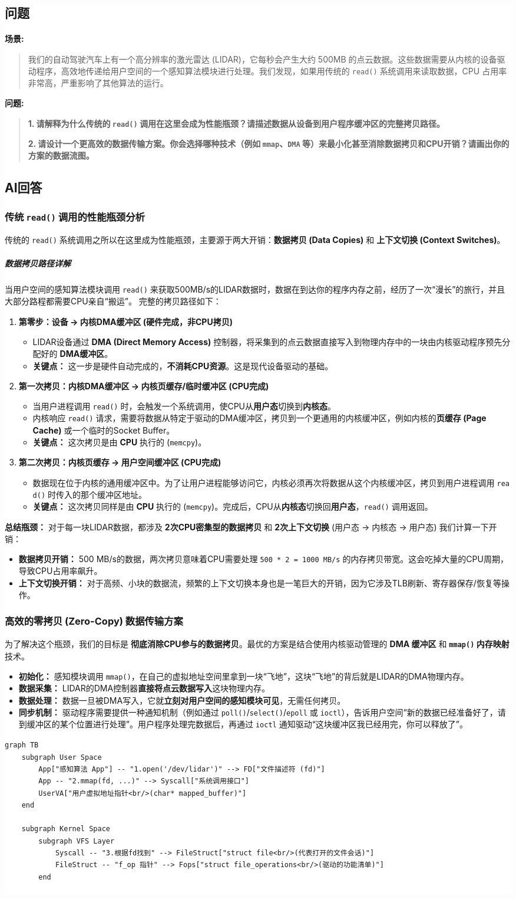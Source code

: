 ## 问题

**场景:**

> 我们的自动驾驶汽车上有一个高分辨率的激光雷达 (LIDAR)，它每秒会产生大约 500MB 的点云数据。这些数据需要从内核的设备驱动程序，高效地传递给用户空间的一个感知算法模块进行处理。我们发现，如果用传统的 `read()` 系统调用来读取数据，CPU 占用率非常高，严重影响了其他算法的运行。

**问题:**

> **1. 请解释为什么传统的 `read()` 调用在这里会成为性能瓶颈？请描述数据从设备到用户程序缓冲区的完整拷贝路径。**
> 
> **2. 请设计一个更高效的数据传输方案。你会选择哪种技术（例如 `mmap`、`DMA` 等）来最小化甚至消除数据拷贝和CPU开销？请画出你的方案的数据流图。**


## AI回答

### 传统 `read()` 调用的性能瓶颈分析

传统的 `read()` 系统调用之所以在这里成为性能瓶颈，主要源于两大开销：**数据拷贝 (Data Copies)** 和 **上下文切换 (Context Switches)**。

##### 数据拷贝路径详解
当用户空间的感知算法模块调用 `read()` 来获取500MB/s的LIDAR数据时，数据在到达你的程序内存之前，经历了一次“漫长”的旅行，并且大部分路程都需要CPU亲自“搬运”。
完整的拷贝路径如下：

1. **第零步：设备 -> 内核DMA缓冲区 (硬件完成，非CPU拷贝)**
    - LIDAR设备通过 **DMA (Direct Memory Access)** 控制器，将采集到的点云数据直接写入到物理内存中的一块由内核驱动程序预先分配好的 **DMA缓冲区**。
    - **关键点：** 这一步是硬件自动完成的，**不消耗CPU资源**。这是现代设备驱动的基础。
        
2. **第一次拷贝：内核DMA缓冲区 -> 内核页缓存/临时缓冲区 (CPU完成)**
    
    - 当用户进程调用 `read()` 时，会触发一个系统调用，使CPU从**用户态**切换到**内核态**。
    - 内核响应 `read()` 请求，需要将数据从特定于驱动的DMA缓冲区，拷贝到一个更通用的内核缓冲区，例如内核的**页缓存 (Page Cache)** 或一个临时的Socket Buffer。
    - **关键点：** 这次拷贝是由 **CPU** 执行的 (`memcpy`)。
        
3. **第二次拷贝：内核页缓存 -> 用户空间缓冲区 (CPU完成)**
    
    - 数据现在位于内核的通用缓冲区中。为了让用户进程能够访问它，内核必须再次将数据从这个内核缓冲区，拷贝到用户进程调用 `read()` 时传入的那个缓冲区地址。
    - **关键点：** 这次拷贝同样是由 **CPU** 执行的 (`memcpy`)。完成后，CPU从**内核态**切换回**用户态**，`read()` 调用返回。
        

**总结瓶颈：** 对于每一块LIDAR数据，都涉及 **2次CPU密集型的数据拷贝** 和 **2次上下文切换** (用户态 -> 内核态 -> 用户态)
我们计算一下开销：

- **数据拷贝开销：** 500 MB/s的数据，两次拷贝意味着CPU需要处理 `500 * 2 = 1000 MB/s` 的内存拷贝带宽。这会吃掉大量的CPU周期，导致CPU占用率飙升。
- **上下文切换开销：** 对于高频、小块的数据流，频繁的上下文切换本身也是一笔巨大的开销，因为它涉及TLB刷新、寄存器保存/恢复等操作。

### 高效的零拷贝 (Zero-Copy) 数据传输方案
为了解决这个瓶颈，我们的目标是 **彻底消除CPU参与的数据拷贝**。最优的方案是结合使用内核驱动管理的 **DMA 缓冲区** 和 **`mmap()` 内存映射** 技术。

- **初始化：** 感知模块调用 `mmap()`，在自己的虚拟地址空间里拿到一块“飞地”，这块“飞地”的背后就是LIDAR的DMA物理内存。
- **数据采集：** LIDAR的DMA控制器**直接将点云数据写入**这块物理内存。
- **数据处理：** 数据一旦被DMA写入，它就**立刻对用户空间的感知模块可见**，无需任何拷贝。
- **同步机制：** 驱动程序需要提供一种通知机制（例如通过 `poll()`/`select()`/`epoll` 或 `ioctl`），告诉用户空间“新的数据已经准备好了，请到缓冲区的某个位置进行处理”。用户程序处理完数据后，再通过 `ioctl` 通知驱动“这块缓冲区我已经用完，你可以释放了”。

```mermaid
graph TB
    subgraph User Space
        App["感知算法 App"] -- "1.open('/dev/lidar')" --> FD["文件描述符 (fd)"]
        App -- "2.mmap(fd, ...)" --> Syscall["系统调用接口"]
        UserVA["用户虚拟地址指针<br/>(char* mapped_buffer)"]
    end

    subgraph Kernel Space
        subgraph VFS Layer
            Syscall -- "3.根据fd找到" --> FileStruct["struct file<br/>(代表打开的文件会话)"]
            FileStruct -- "f_op 指针" --> Fops["struct file_operations<br/>(驱动的功能清单)"]
        end
        
```
